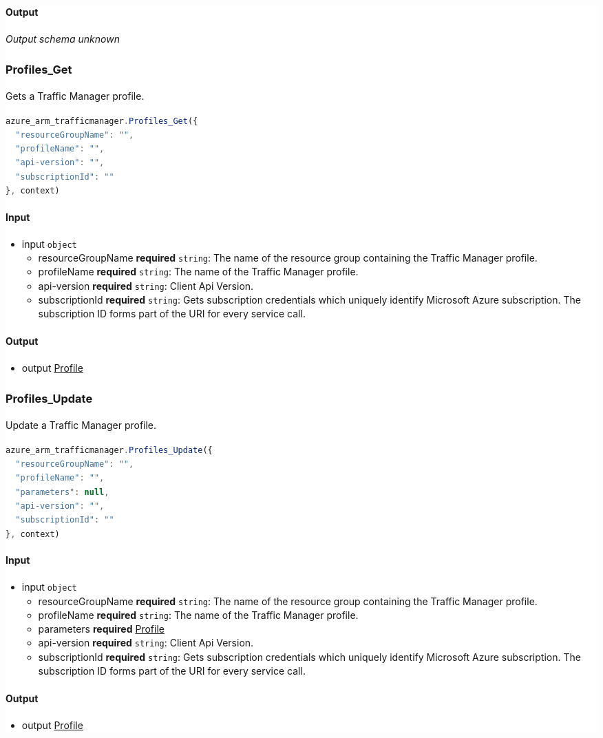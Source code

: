 #### Output
*Output schema unknown*

### Profiles_Get
Gets a Traffic Manager profile.


```js
azure_arm_trafficmanager.Profiles_Get({
  "resourceGroupName": "",
  "profileName": "",
  "api-version": "",
  "subscriptionId": ""
}, context)
```

#### Input
* input `object`
  * resourceGroupName **required** `string`: The name of the resource group containing the Traffic Manager profile.
  * profileName **required** `string`: The name of the Traffic Manager profile.
  * api-version **required** `string`: Client Api Version.
  * subscriptionId **required** `string`: Gets subscription credentials which uniquely identify Microsoft Azure subscription. The subscription ID forms part of the URI for every service call.

#### Output
* output [Profile](#profile)

### Profiles_Update
Update a Traffic Manager profile.


```js
azure_arm_trafficmanager.Profiles_Update({
  "resourceGroupName": "",
  "profileName": "",
  "parameters": null,
  "api-version": "",
  "subscriptionId": ""
}, context)
```

#### Input
* input `object`
  * resourceGroupName **required** `string`: The name of the resource group containing the Traffic Manager profile.
  * profileName **required** `string`: The name of the Traffic Manager profile.
  * parameters **required** [Profile](#profile)
  * api-version **required** `string`: Client Api Version.
  * subscriptionId **required** `string`: Gets subscription credentials which uniquely identify Microsoft Azure subscription. The subscription ID forms part of the URI for every service call.

#### Output
* output [Profile](#profile)
